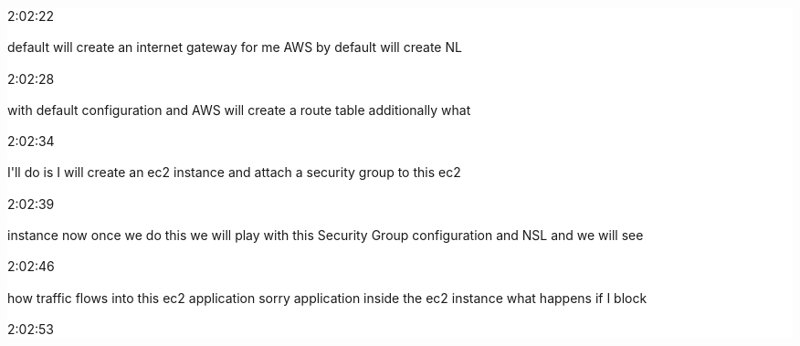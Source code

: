 2:02:22

default will create an internet gateway for me AWS by default will create NL

2:02:28

with default configuration and AWS will create a route table additionally what

2:02:34

I'll do is I will create an ec2 instance and attach a security group to this ec2

2:02:39

instance now once we do this we will play with this Security Group configuration and NSL and we will see

2:02:46

how traffic flows into this ec2 application sorry application inside the ec2 instance what happens if I block

2:02:53

